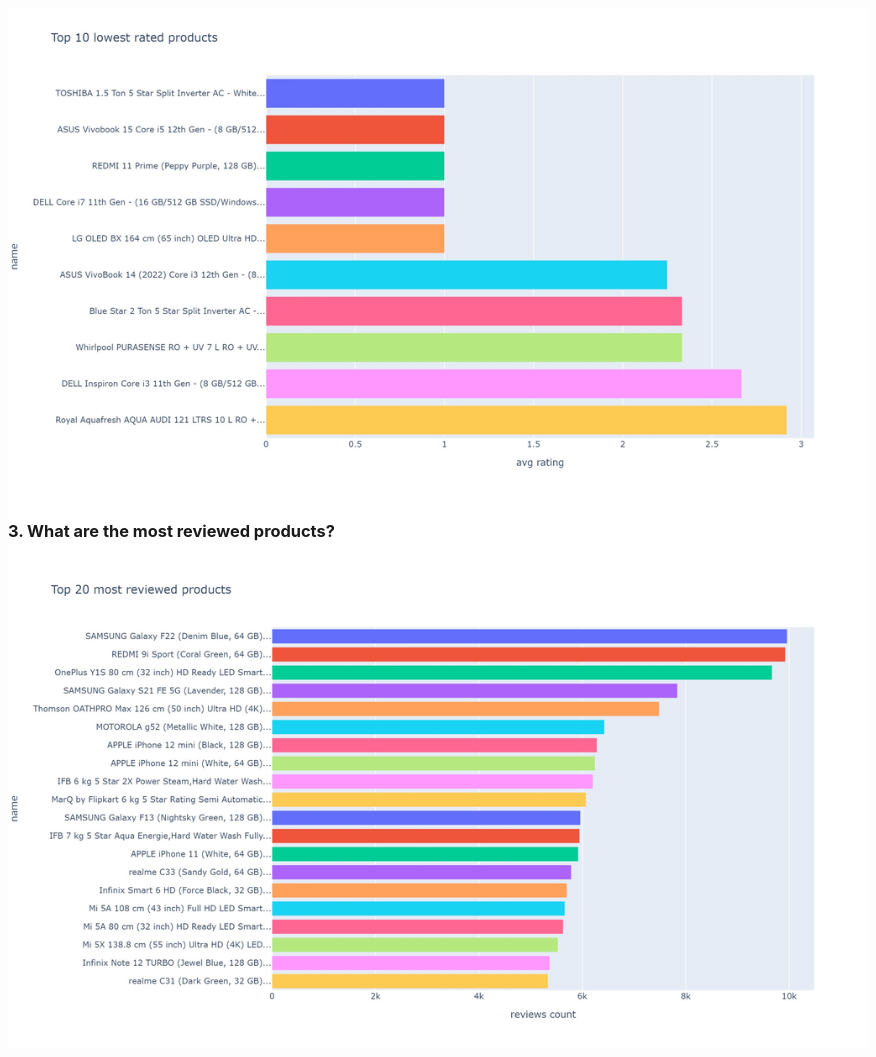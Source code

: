 ![Top 10 lowest rated products.jpeg](https://github.com/sumitsalve98/WebScrape-Customer-Sentiment-Analysis/blob/master/images/Top%2010%20lowest%20rated%20products.jpeg?raw=true)

### 3. What are the most reviewed products?

![Top 20 most reviewed products.jpeg](https://github.com/sumitsalve98/WebScrape-Customer-Sentiment-Analysis/blob/master/images/Top%2020%20most%20reviewed%20products.jpeg?raw=true)
